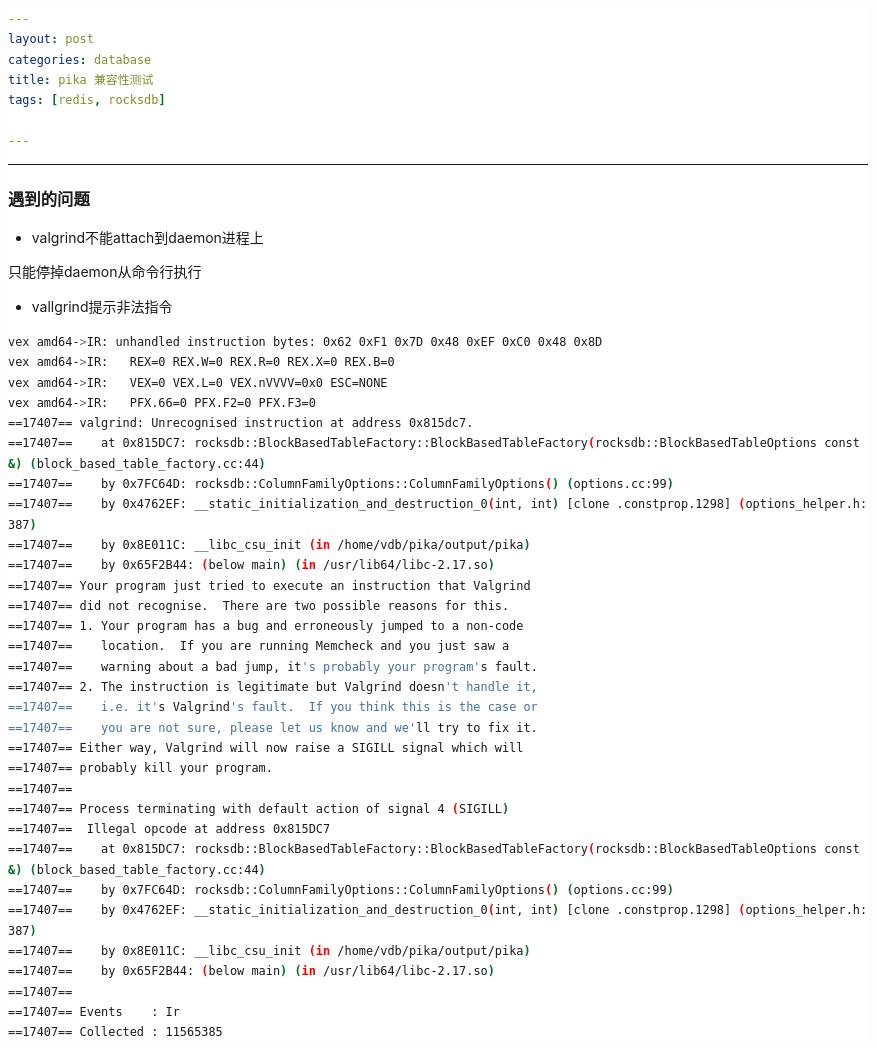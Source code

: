 ```yaml
---
layout: post
categories: database
title: pika 兼容性测试
tags: [redis, rocksdb]

---
```


  

---

### 遇到的问题

- valgrind不能attach到daemon进程上 

只能停掉daemon从命令行执行



- vallgrind提示非法指令

```bash
vex amd64->IR: unhandled instruction bytes: 0x62 0xF1 0x7D 0x48 0xEF 0xC0 0x48 0x8D
vex amd64->IR:   REX=0 REX.W=0 REX.R=0 REX.X=0 REX.B=0
vex amd64->IR:   VEX=0 VEX.L=0 VEX.nVVVV=0x0 ESC=NONE
vex amd64->IR:   PFX.66=0 PFX.F2=0 PFX.F3=0
==17407== valgrind: Unrecognised instruction at address 0x815dc7.
==17407==    at 0x815DC7: rocksdb::BlockBasedTableFactory::BlockBasedTableFactory(rocksdb::BlockBasedTableOptions const&) (block_based_table_factory.cc:44)
==17407==    by 0x7FC64D: rocksdb::ColumnFamilyOptions::ColumnFamilyOptions() (options.cc:99)
==17407==    by 0x4762EF: __static_initialization_and_destruction_0(int, int) [clone .constprop.1298] (options_helper.h:387)
==17407==    by 0x8E011C: __libc_csu_init (in /home/vdb/pika/output/pika)
==17407==    by 0x65F2B44: (below main) (in /usr/lib64/libc-2.17.so)
==17407== Your program just tried to execute an instruction that Valgrind
==17407== did not recognise.  There are two possible reasons for this.
==17407== 1. Your program has a bug and erroneously jumped to a non-code
==17407==    location.  If you are running Memcheck and you just saw a
==17407==    warning about a bad jump, it's probably your program's fault.
==17407== 2. The instruction is legitimate but Valgrind doesn't handle it,
==17407==    i.e. it's Valgrind's fault.  If you think this is the case or
==17407==    you are not sure, please let us know and we'll try to fix it.
==17407== Either way, Valgrind will now raise a SIGILL signal which will
==17407== probably kill your program.
==17407==
==17407== Process terminating with default action of signal 4 (SIGILL)
==17407==  Illegal opcode at address 0x815DC7
==17407==    at 0x815DC7: rocksdb::BlockBasedTableFactory::BlockBasedTableFactory(rocksdb::BlockBasedTableOptions const&) (block_based_table_factory.cc:44)
==17407==    by 0x7FC64D: rocksdb::ColumnFamilyOptions::ColumnFamilyOptions() (options.cc:99)
==17407==    by 0x4762EF: __static_initialization_and_destruction_0(int, int) [clone .constprop.1298] (options_helper.h:387)
==17407==    by 0x8E011C: __libc_csu_init (in /home/vdb/pika/output/pika)
==17407==    by 0x65F2B44: (below main) (in /usr/lib64/libc-2.17.so)
==17407==
==17407== Events    : Ir
==17407== Collected : 11565385

```

